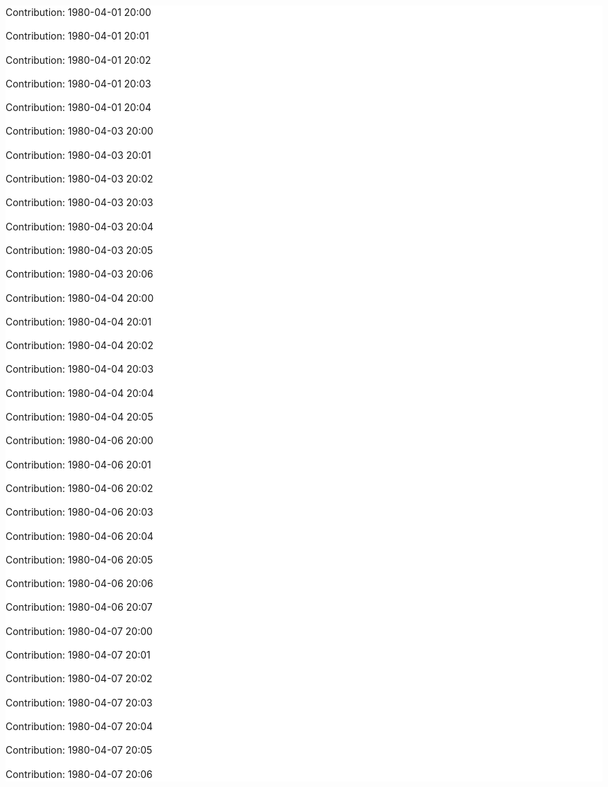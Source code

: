 Contribution: 1980-04-01 20:00

Contribution: 1980-04-01 20:01

Contribution: 1980-04-01 20:02

Contribution: 1980-04-01 20:03

Contribution: 1980-04-01 20:04

Contribution: 1980-04-03 20:00

Contribution: 1980-04-03 20:01

Contribution: 1980-04-03 20:02

Contribution: 1980-04-03 20:03

Contribution: 1980-04-03 20:04

Contribution: 1980-04-03 20:05

Contribution: 1980-04-03 20:06

Contribution: 1980-04-04 20:00

Contribution: 1980-04-04 20:01

Contribution: 1980-04-04 20:02

Contribution: 1980-04-04 20:03

Contribution: 1980-04-04 20:04

Contribution: 1980-04-04 20:05

Contribution: 1980-04-06 20:00

Contribution: 1980-04-06 20:01

Contribution: 1980-04-06 20:02

Contribution: 1980-04-06 20:03

Contribution: 1980-04-06 20:04

Contribution: 1980-04-06 20:05

Contribution: 1980-04-06 20:06

Contribution: 1980-04-06 20:07

Contribution: 1980-04-07 20:00

Contribution: 1980-04-07 20:01

Contribution: 1980-04-07 20:02

Contribution: 1980-04-07 20:03

Contribution: 1980-04-07 20:04

Contribution: 1980-04-07 20:05

Contribution: 1980-04-07 20:06
